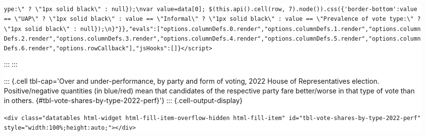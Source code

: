 ```{=html}
ype:\" ? \"1px solid black\" : null});\nvar value=data[0]; $(this.api().cell(row, 7).node()).css({'border-bottom':value == \"UAP\" ? \"1px solid black\" : value == \"Informal\" ? \"1px solid black\" : value == \"Prevalence of vote type:\" ? \"1px solid black\" : null});\n}"}},"evals":["options.columnDefs.0.render","options.columnDefs.1.render","options.columnDefs.2.render","options.columnDefs.3.render","options.columnDefs.4.render","options.columnDefs.5.render","options.columnDefs.6.render","options.rowCallback"],"jsHooks":[]}</script>
```

:::
:::

::: {.cell tbl-cap='Over and under-performance, by party and form of voting, 2022 House of Representatives election. Positive/negative quantities (in blue/red) mean that candidates of the respective party fare better/worse in that type of vote than in others. {#tbl-vote-shares-by-type-2022-perf}'}
::: {.cell-output-display}

```{=html}
<div class="datatables html-widget html-fill-item-overflow-hidden html-fill-item" id="tbl-vote-shares-by-type-2022-perf" style="width:100%;height:auto;"></div>
```